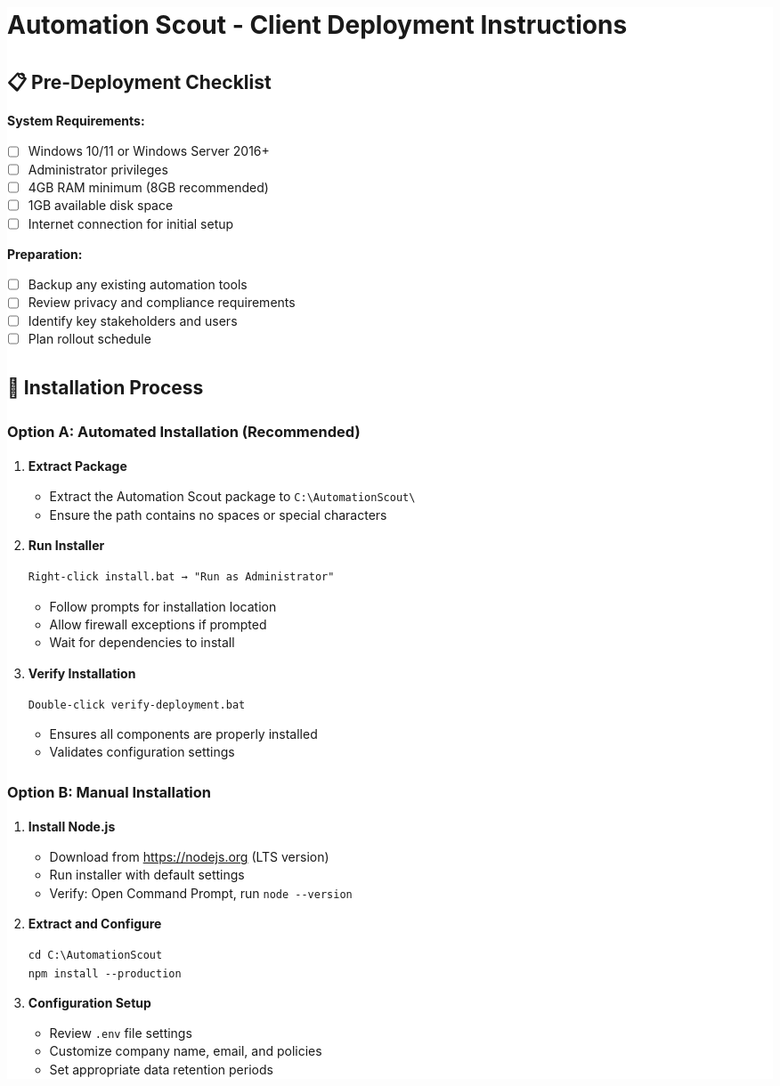# Automation Scout - Client Deployment Instructions

## 📋 Pre-Deployment Checklist

**System Requirements:**
- [ ] Windows 10/11 or Windows Server 2016+
- [ ] Administrator privileges
- [ ] 4GB RAM minimum (8GB recommended)
- [ ] 1GB available disk space
- [ ] Internet connection for initial setup

**Preparation:**
- [ ] Backup any existing automation tools
- [ ] Review privacy and compliance requirements
- [ ] Identify key stakeholders and users
- [ ] Plan rollout schedule

## 🚀 Installation Process

### Option A: Automated Installation (Recommended)
1. **Extract Package**
   - Extract the Automation Scout package to `C:\AutomationScout\`
   - Ensure the path contains no spaces or special characters

2. **Run Installer**
   ```batch
   Right-click install.bat → "Run as Administrator"
   ```
   - Follow prompts for installation location
   - Allow firewall exceptions if prompted
   - Wait for dependencies to install

3. **Verify Installation**
   ```batch
   Double-click verify-deployment.bat
   ```
   - Ensures all components are properly installed
   - Validates configuration settings

### Option B: Manual Installation
1. **Install Node.js**
   - Download from https://nodejs.org (LTS version)
   - Run installer with default settings
   - Verify: Open Command Prompt, run `node --version`

2. **Extract and Configure**
   ```batch
   cd C:\AutomationScout
   npm install --production
   ```

3. **Configuration Setup**
   - Review `.env` file settings
   - Customize company name, email, and policies
   - Set appropriate data retention periods
